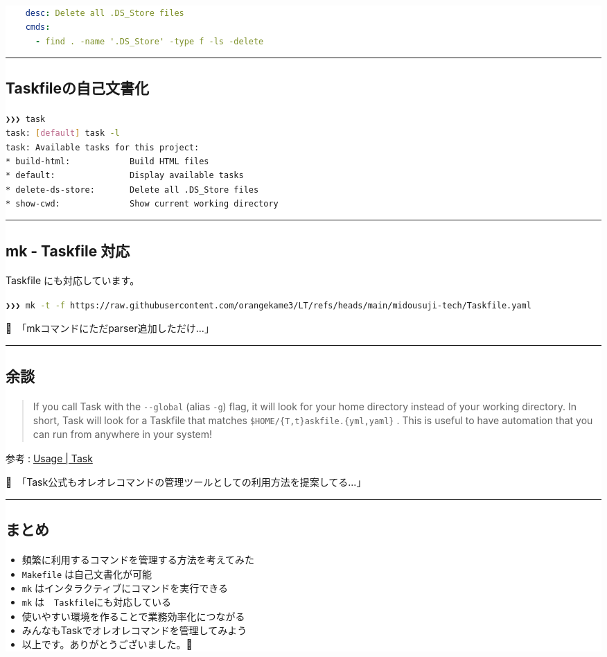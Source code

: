 ```yaml
	desc: Delete all .DS_Store files
	cmds:
	  - find . -name '.DS_Store' -type f -ls -delete

```
---

## Taskfileの自己文書化

```bash
❯❯❯ task           
task: [default] task -l
task: Available tasks for this project:
* build-html:            Build HTML files
* default:               Display available tasks
* delete-ds-store:       Delete all .DS_Store files
* show-cwd:              Show current working directory
```

---

## mk - Taskfile 対応

Taskfile にも対応しています。

```bash
❯❯❯ mk -t -f https://raw.githubusercontent.com/orangekame3/LT/refs/heads/main/midousuji-tech/Taskfile.yaml
```

🫠　「mkコマンドにただparser追加しただけ...」

---

## 余談

>If you call Task with the `--global` (alias `-g`) flag, it will look for your home directory instead of your working directory. In short, Task will look for a Taskfile that matches `$HOME/{T,t}askfile.{yml,yaml}` . This is useful to have automation that you can run from anywhere in your system!

参考 : [Usage \| Task](https://taskfile.dev/usage/)

🫠　「Task公式もオレオレコマンドの管理ツールとしての利用方法を提案してる...」

---

## まとめ

- 頻繁に利用するコマンドを管理する方法を考えてみた
- `Makefile` は自己文書化が可能
- `mk` はインタラクティブにコマンドを実行できる
- `mk` は　`Taskfile`にも対応している
- 使いやすい環境を作ることで業務効率化につながる
- みんなもTaskでオレオレコマンドを管理してみよう
- 以上です。ありがとうございました。🫠
